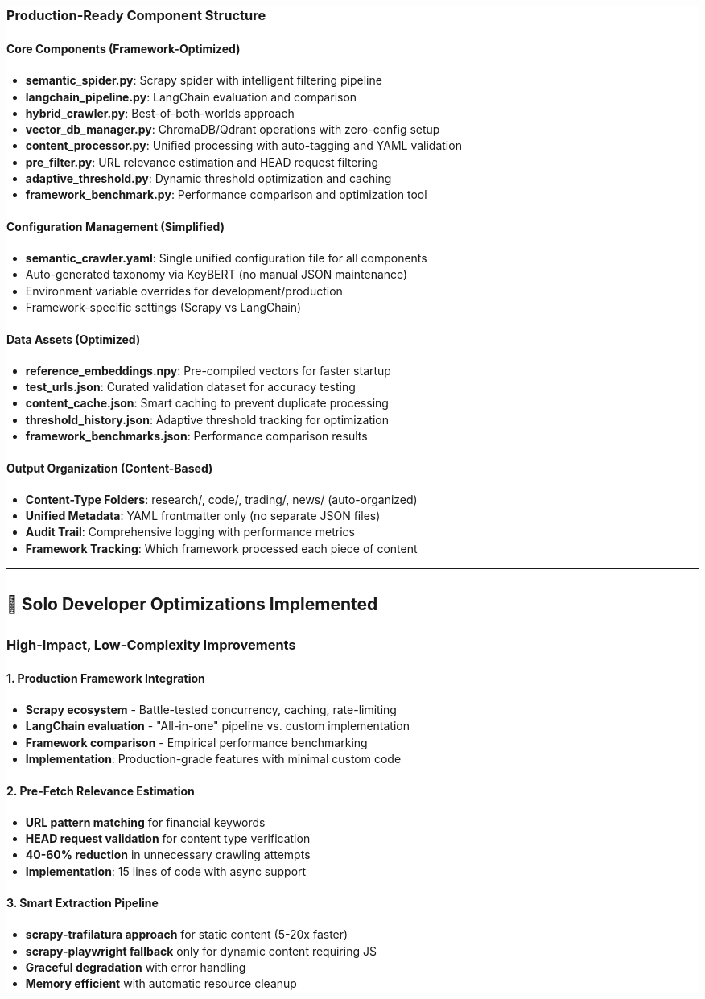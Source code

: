 ### **Production-Ready Component Structure**

#### **Core Components (Framework-Optimized)**
- **semantic_spider.py**: Scrapy spider with intelligent filtering pipeline
- **langchain_pipeline.py**: LangChain evaluation and comparison
- **hybrid_crawler.py**: Best-of-both-worlds approach
- **vector_db_manager.py**: ChromaDB/Qdrant operations with zero-config setup
- **content_processor.py**: Unified processing with auto-tagging and YAML validation
- **pre_filter.py**: URL relevance estimation and HEAD request filtering
- **adaptive_threshold.py**: Dynamic threshold optimization and caching
- **framework_benchmark.py**: Performance comparison and optimization tool

#### **Configuration Management (Simplified)**
- **semantic_crawler.yaml**: Single unified configuration file for all components
- Auto-generated taxonomy via KeyBERT (no manual JSON maintenance)
- Environment variable overrides for development/production
- Framework-specific settings (Scrapy vs LangChain)

#### **Data Assets (Optimized)**
- **reference_embeddings.npy**: Pre-compiled vectors for faster startup
- **test_urls.json**: Curated validation dataset for accuracy testing
- **content_cache.json**: Smart caching to prevent duplicate processing
- **threshold_history.json**: Adaptive threshold tracking for optimization
- **framework_benchmarks.json**: Performance comparison results

#### **Output Organization (Content-Based)**
- **Content-Type Folders**: research/, code/, trading/, news/ (auto-organized)
- **Unified Metadata**: YAML frontmatter only (no separate JSON files)
- **Audit Trail**: Comprehensive logging with performance metrics
- **Framework Tracking**: Which framework processed each piece of content

---

## 🚀 Solo Developer Optimizations Implemented

### **High-Impact, Low-Complexity Improvements**

#### **1. Production Framework Integration**
- **Scrapy ecosystem** - Battle-tested concurrency, caching, rate-limiting
- **LangChain evaluation** - "All-in-one" pipeline vs. custom implementation
- **Framework comparison** - Empirical performance benchmarking
- **Implementation**: Production-grade features with minimal custom code

#### **2. Pre-Fetch Relevance Estimation**
- **URL pattern matching** for financial keywords
- **HEAD request validation** for content type verification
- **40-60% reduction** in unnecessary crawling attempts
- **Implementation**: 15 lines of code with async support

#### **3. Smart Extraction Pipeline**
- **scrapy-trafilatura approach** for static content (5-20x faster)
- **scrapy-playwright fallback** only for dynamic content requiring JS
- **Graceful degradation** with error handling
- **Memory efficient** with automatic resource cleanup
